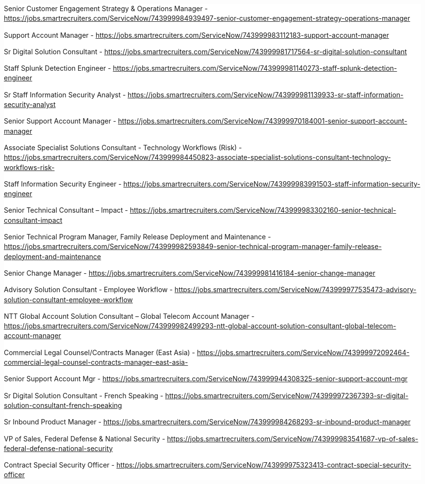 Senior Customer Engagement Strategy & Operations Manager - https://jobs.smartrecruiters.com/ServiceNow/743999984939497-senior-customer-engagement-strategy-operations-manager

Support Account Manager - https://jobs.smartrecruiters.com/ServiceNow/743999983112183-support-account-manager

Sr Digital Solution Consultant - https://jobs.smartrecruiters.com/ServiceNow/743999981717564-sr-digital-solution-consultant

Staff Splunk Detection Engineer - https://jobs.smartrecruiters.com/ServiceNow/743999981140273-staff-splunk-detection-engineer

Sr Staff Information Security Analyst - https://jobs.smartrecruiters.com/ServiceNow/743999981139933-sr-staff-information-security-analyst

Senior Support Account Manager - https://jobs.smartrecruiters.com/ServiceNow/743999970184001-senior-support-account-manager

Associate Specialist Solutions Consultant - Technology Workflows (Risk) - https://jobs.smartrecruiters.com/ServiceNow/743999984450823-associate-specialist-solutions-consultant-technology-workflows-risk-

Staff Information Security Engineer - https://jobs.smartrecruiters.com/ServiceNow/743999983991503-staff-information-security-engineer

Senior Technical Consultant – Impact - https://jobs.smartrecruiters.com/ServiceNow/743999983302160-senior-technical-consultant-impact

Senior Technical Program Manager, Family Release Deployment and Maintenance - https://jobs.smartrecruiters.com/ServiceNow/743999982593849-senior-technical-program-manager-family-release-deployment-and-maintenance

Senior Change Manager - https://jobs.smartrecruiters.com/ServiceNow/743999981416184-senior-change-manager

Advisory Solution Consultant - Employee Workflow - https://jobs.smartrecruiters.com/ServiceNow/743999977535473-advisory-solution-consultant-employee-workflow

NTT Global Account Solution Consultant – Global Telecom Account Manager - https://jobs.smartrecruiters.com/ServiceNow/743999982499293-ntt-global-account-solution-consultant-global-telecom-account-manager

Commercial Legal Counsel/Contracts Manager (East Asia) - https://jobs.smartrecruiters.com/ServiceNow/743999972092464-commercial-legal-counsel-contracts-manager-east-asia-

Senior Support Account Mgr - https://jobs.smartrecruiters.com/ServiceNow/743999944308325-senior-support-account-mgr

Sr Digital Solution Consultant - French Speaking - https://jobs.smartrecruiters.com/ServiceNow/743999972367393-sr-digital-solution-consultant-french-speaking

Sr Inbound Product Manager - https://jobs.smartrecruiters.com/ServiceNow/743999984268293-sr-inbound-product-manager

VP of Sales, Federal Defense & National Security - https://jobs.smartrecruiters.com/ServiceNow/743999983541687-vp-of-sales-federal-defense-national-security

Contract Special Security Officer - https://jobs.smartrecruiters.com/ServiceNow/743999975323413-contract-special-security-officer
